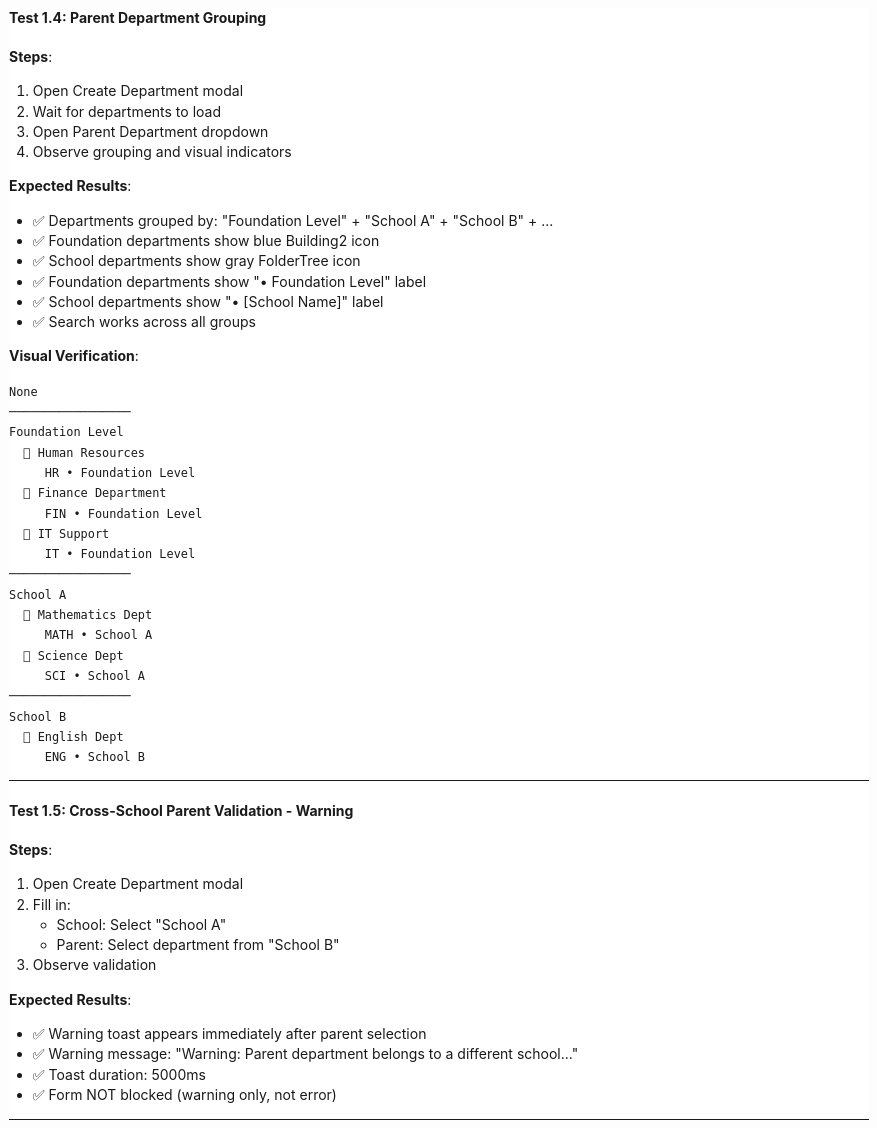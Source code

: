 #### Test 1.4: Parent Department Grouping
**Steps**:
1. Open Create Department modal
2. Wait for departments to load
3. Open Parent Department dropdown
4. Observe grouping and visual indicators

**Expected Results**:
- ✅ Departments grouped by: "Foundation Level" + "School A" + "School B" + ...
- ✅ Foundation departments show blue Building2 icon
- ✅ School departments show gray FolderTree icon
- ✅ Foundation departments show "• Foundation Level" label
- ✅ School departments show "• [School Name]" label
- ✅ Search works across all groups

**Visual Verification**:
```
None
─────────────────
Foundation Level
  🏢 Human Resources
     HR • Foundation Level
  🏢 Finance Department
     FIN • Foundation Level
  🏢 IT Support
     IT • Foundation Level
─────────────────
School A
  📁 Mathematics Dept
     MATH • School A
  📁 Science Dept
     SCI • School A
─────────────────
School B
  📁 English Dept
     ENG • School B
```

---

#### Test 1.5: Cross-School Parent Validation - Warning
**Steps**:
1. Open Create Department modal
2. Fill in:
   - School: Select "School A"
   - Parent: Select department from "School B"
3. Observe validation

**Expected Results**:
- ✅ Warning toast appears immediately after parent selection
- ✅ Warning message: "Warning: Parent department belongs to a different school..."
- ✅ Toast duration: 5000ms
- ✅ Form NOT blocked (warning only, not error)

---